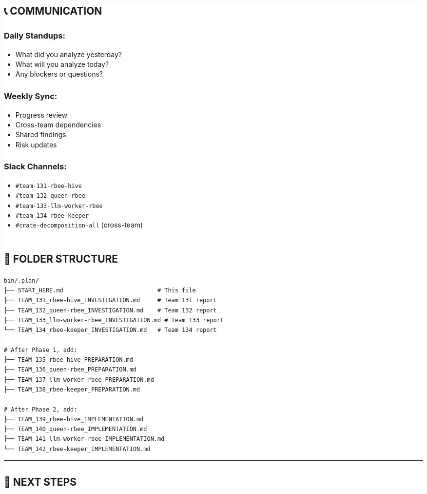 
## 📞 COMMUNICATION

### Daily Standups:
- What did you analyze yesterday?
- What will you analyze today?
- Any blockers or questions?

### Weekly Sync:
- Progress review
- Cross-team dependencies
- Shared findings
- Risk updates

### Slack Channels:
- `#team-131-rbee-hive`
- `#team-132-queen-rbee`
- `#team-133-llm-worker-rbee`
- `#team-134-rbee-keeper`
- `#crate-decomposition-all` (cross-team)

---

## 📂 FOLDER STRUCTURE

```
bin/.plan/
├── START_HERE.md                           # This file
├── TEAM_131_rbee-hive_INVESTIGATION.md     # Team 131 report
├── TEAM_132_queen-rbee_INVESTIGATION.md    # Team 132 report
├── TEAM_133_llm-worker-rbee_INVESTIGATION.md # Team 133 report
└── TEAM_134_rbee-keeper_INVESTIGATION.md   # Team 134 report

# After Phase 1, add:
├── TEAM_135_rbee-hive_PREPARATION.md
├── TEAM_136_queen-rbee_PREPARATION.md
├── TEAM_137_llm-worker-rbee_PREPARATION.md
├── TEAM_138_rbee-keeper_PREPARATION.md

# After Phase 2, add:
├── TEAM_139_rbee-hive_IMPLEMENTATION.md
├── TEAM_140_queen-rbee_IMPLEMENTATION.md
├── TEAM_141_llm-worker-rbee_IMPLEMENTATION.md
└── TEAM_142_rbee-keeper_IMPLEMENTATION.md
```

---

## 🎯 NEXT STEPS
